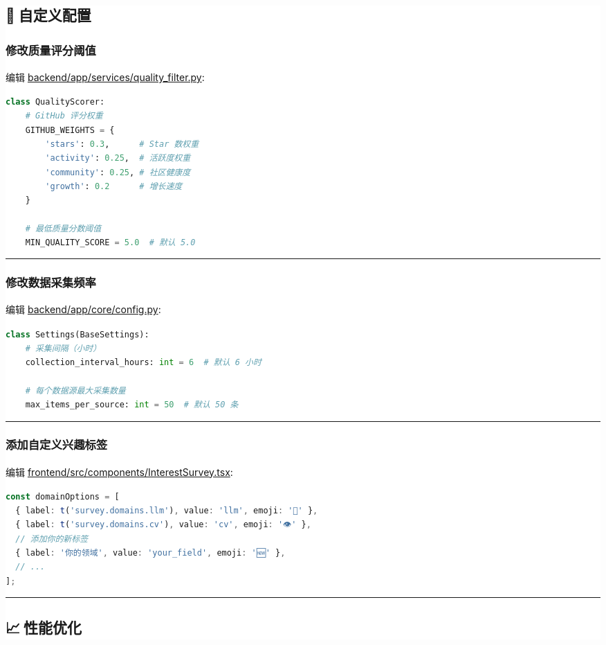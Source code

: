 
## 🎨 自定义配置

### 修改质量评分阈值

编辑 [backend/app/services/quality_filter.py](backend/app/services/quality_filter.py):

```python
class QualityScorer:
    # GitHub 评分权重
    GITHUB_WEIGHTS = {
        'stars': 0.3,      # Star 数权重
        'activity': 0.25,  # 活跃度权重
        'community': 0.25, # 社区健康度
        'growth': 0.2      # 增长速度
    }

    # 最低质量分数阈值
    MIN_QUALITY_SCORE = 5.0  # 默认 5.0
```

---

### 修改数据采集频率

编辑 [backend/app/core/config.py](backend/app/core/config.py):

```python
class Settings(BaseSettings):
    # 采集间隔（小时）
    collection_interval_hours: int = 6  # 默认 6 小时

    # 每个数据源最大采集数量
    max_items_per_source: int = 50  # 默认 50 条
```

---

### 添加自定义兴趣标签

编辑 [frontend/src/components/InterestSurvey.tsx](frontend/src/components/InterestSurvey.tsx):

```typescript
const domainOptions = [
  { label: t('survey.domains.llm'), value: 'llm', emoji: '🤖' },
  { label: t('survey.domains.cv'), value: 'cv', emoji: '👁️' },
  // 添加你的新标签
  { label: '你的领域', value: 'your_field', emoji: '🆕' },
  // ...
];
```

---

## 📈 性能优化
